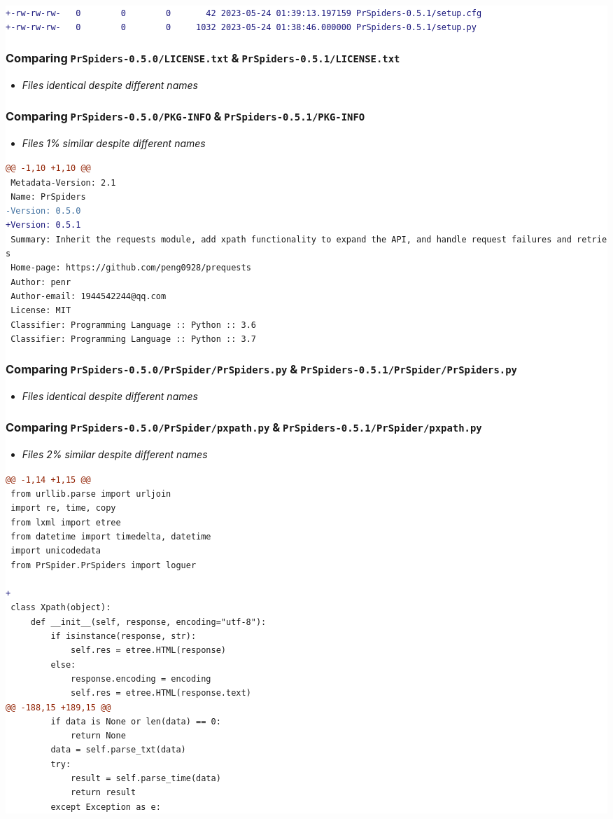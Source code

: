 ```diff
+-rw-rw-rw-   0        0        0       42 2023-05-24 01:39:13.197159 PrSpiders-0.5.1/setup.cfg
+-rw-rw-rw-   0        0        0     1032 2023-05-24 01:38:46.000000 PrSpiders-0.5.1/setup.py
```

### Comparing `PrSpiders-0.5.0/LICENSE.txt` & `PrSpiders-0.5.1/LICENSE.txt`

 * *Files identical despite different names*

### Comparing `PrSpiders-0.5.0/PKG-INFO` & `PrSpiders-0.5.1/PKG-INFO`

 * *Files 1% similar despite different names*

```diff
@@ -1,10 +1,10 @@
 Metadata-Version: 2.1
 Name: PrSpiders
-Version: 0.5.0
+Version: 0.5.1
 Summary: Inherit the requests module, add xpath functionality to expand the API, and handle request failures and retries
 Home-page: https://github.com/peng0928/prequests
 Author: penr
 Author-email: 1944542244@qq.com
 License: MIT
 Classifier: Programming Language :: Python :: 3.6
 Classifier: Programming Language :: Python :: 3.7
```

### Comparing `PrSpiders-0.5.0/PrSpider/PrSpiders.py` & `PrSpiders-0.5.1/PrSpider/PrSpiders.py`

 * *Files identical despite different names*

### Comparing `PrSpiders-0.5.0/PrSpider/pxpath.py` & `PrSpiders-0.5.1/PrSpider/pxpath.py`

 * *Files 2% similar despite different names*

```diff
@@ -1,14 +1,15 @@
 from urllib.parse import urljoin
 import re, time, copy
 from lxml import etree
 from datetime import timedelta, datetime
 import unicodedata
 from PrSpider.PrSpiders import loguer
 
+
 class Xpath(object):
     def __init__(self, response, encoding="utf-8"):
         if isinstance(response, str):
             self.res = etree.HTML(response)
         else:
             response.encoding = encoding
             self.res = etree.HTML(response.text)
@@ -188,15 +189,15 @@
         if data is None or len(data) == 0:
             return None
         data = self.parse_txt(data)
         try:
             result = self.parse_time(data)
             return result
         except Exception as e:
```
